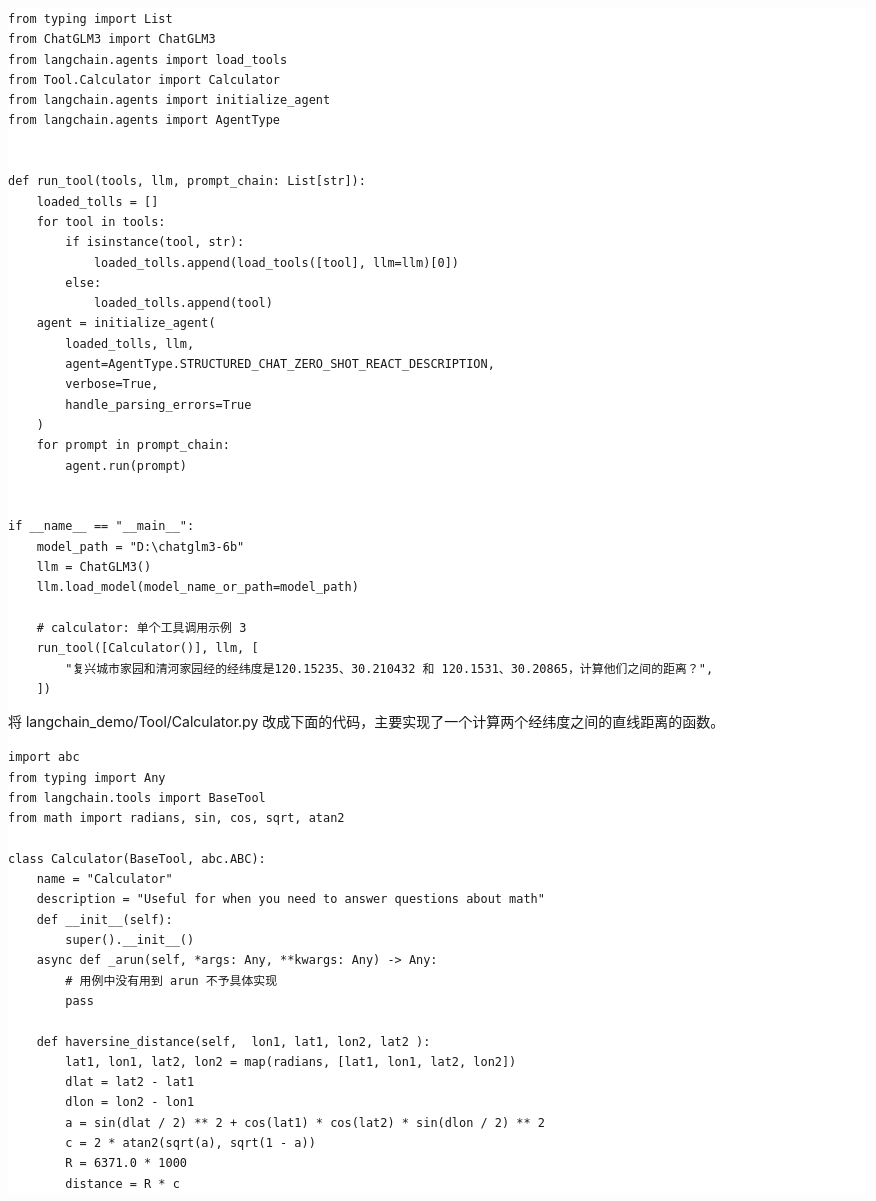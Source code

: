 
```
from typing import List
from ChatGLM3 import ChatGLM3
from langchain.agents import load_tools
from Tool.Calculator import Calculator
from langchain.agents import initialize_agent
from langchain.agents import AgentType


def run_tool(tools, llm, prompt_chain: List[str]):
    loaded_tolls = []
    for tool in tools:
        if isinstance(tool, str):
            loaded_tolls.append(load_tools([tool], llm=llm)[0])
        else:
            loaded_tolls.append(tool)
    agent = initialize_agent(
        loaded_tolls, llm,
        agent=AgentType.STRUCTURED_CHAT_ZERO_SHOT_REACT_DESCRIPTION,
        verbose=True,
        handle_parsing_errors=True
    )
    for prompt in prompt_chain:
        agent.run(prompt)


if __name__ == "__main__":
    model_path = "D:\chatglm3-6b"
    llm = ChatGLM3()
    llm.load_model(model_name_or_path=model_path)

    # calculator: 单个工具调用示例 3
    run_tool([Calculator()], llm, [
        "复兴城市家园和清河家园经的经纬度是120.15235、30.210432 和 120.1531、30.20865，计算他们之间的距离？",
    ])
```



将 langchain_demo/Tool/Calculator.py 改成下面的代码，主要实现了一个计算两个经纬度之间的直线距离的函数。



```
import abc
from typing import Any
from langchain.tools import BaseTool
from math import radians, sin, cos, sqrt, atan2

class Calculator(BaseTool, abc.ABC):
    name = "Calculator"
    description = "Useful for when you need to answer questions about math"
    def __init__(self):
        super().__init__()
    async def _arun(self, *args: Any, **kwargs: Any) -> Any:
        # 用例中没有用到 arun 不予具体实现
        pass

    def haversine_distance(self,  lon1, lat1, lon2, lat2 ):
        lat1, lon1, lat2, lon2 = map(radians, [lat1, lon1, lat2, lon2])
        dlat = lat2 - lat1
        dlon = lon2 - lon1
        a = sin(dlat / 2) ** 2 + cos(lat1) * cos(lat2) * sin(dlon / 2) ** 2
        c = 2 * atan2(sqrt(a), sqrt(1 - a))
        R = 6371.0 * 1000
        distance = R * c
```